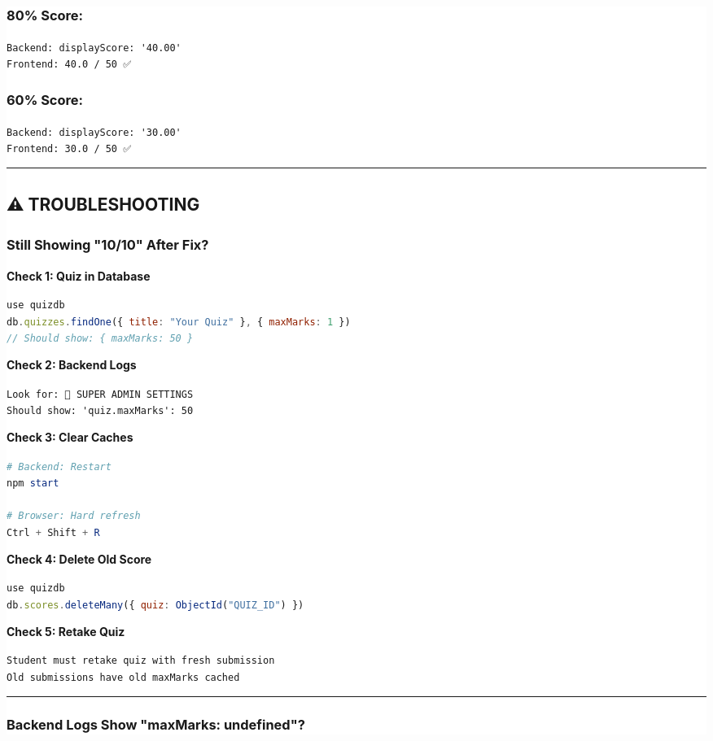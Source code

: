 ### 80% Score:
```
Backend: displayScore: '40.00'
Frontend: 40.0 / 50 ✅
```

### 60% Score:
```
Backend: displayScore: '30.00'
Frontend: 30.0 / 50 ✅
```

---

## ⚠️ TROUBLESHOOTING

### Still Showing "10/10" After Fix?

**Check 1: Quiz in Database**
```javascript
use quizdb
db.quizzes.findOne({ title: "Your Quiz" }, { maxMarks: 1 })
// Should show: { maxMarks: 50 }
```

**Check 2: Backend Logs**
```
Look for: 🎯 SUPER ADMIN SETTINGS
Should show: 'quiz.maxMarks': 50
```

**Check 3: Clear Caches**
```powershell
# Backend: Restart
npm start

# Browser: Hard refresh
Ctrl + Shift + R
```

**Check 4: Delete Old Score**
```javascript
use quizdb
db.scores.deleteMany({ quiz: ObjectId("QUIZ_ID") })
```

**Check 5: Retake Quiz**
```
Student must retake quiz with fresh submission
Old submissions have old maxMarks cached
```

---

### Backend Logs Show "maxMarks: undefined"?
